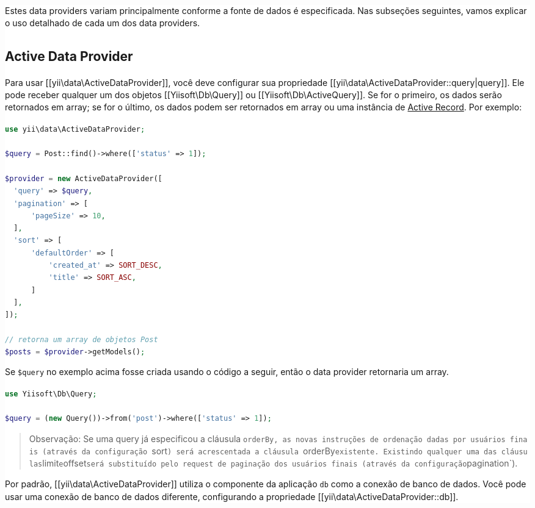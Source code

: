 Estes data providers variam principalmente conforme a fonte de dados é especificada. Nas subseções seguintes, vamos explicar o uso detalhado de cada um dos data providers.


## Active Data Provider <span id="active-data-provider"></span>

Para usar [[yii\data\ActiveDataProvider]], você deve configurar sua propriedade [[yii\data\ActiveDataProvider::query|query]].
Ele pode receber qualquer um dos objetos [[Yiisoft\Db\Query]] ou [[Yiisoft\Db\ActiveQuery]]. Se for o primeiro, os dados serão retornados em array; se for o último, os dados podem ser retornados em array ou uma instância de [Active Record](db-active-record.md).
Por exemplo:

```php
use yii\data\ActiveDataProvider;

$query = Post::find()->where(['status' => 1]);

$provider = new ActiveDataProvider([
  'query' => $query,
  'pagination' => [
      'pageSize' => 10,
  ],
  'sort' => [
      'defaultOrder' => [
          'created_at' => SORT_DESC,
          'title' => SORT_ASC,
      ]
  ],
]);

// retorna um array de objetos Post
$posts = $provider->getModels();
```

Se `$query` no exemplo acima fosse criada usando o código a seguir, então o data provider retornaria um array.

```php
use Yiisoft\Db\Query;

$query = (new Query())->from('post')->where(['status' => 1]);
```

> Observação: Se uma query já especificou a cláusula `orderBy, as novas instruções de ordenação dadas por usuários finais (através da configuração `sort`) será acrescentada a cláusula `orderBy` existente. Existindo qualquer uma das cláusulas `limit` e `offset` será substituído pelo request de paginação dos usuários finais (através da configuração `pagination`).

Por padrão, [[yii\data\ActiveDataProvider]] utiliza o componente da aplicação `db` como a conexão de banco de dados. Você pode usar uma conexão de banco de dados diferente, configurando a propriedade [[yii\data\ActiveDataProvider::db]].

